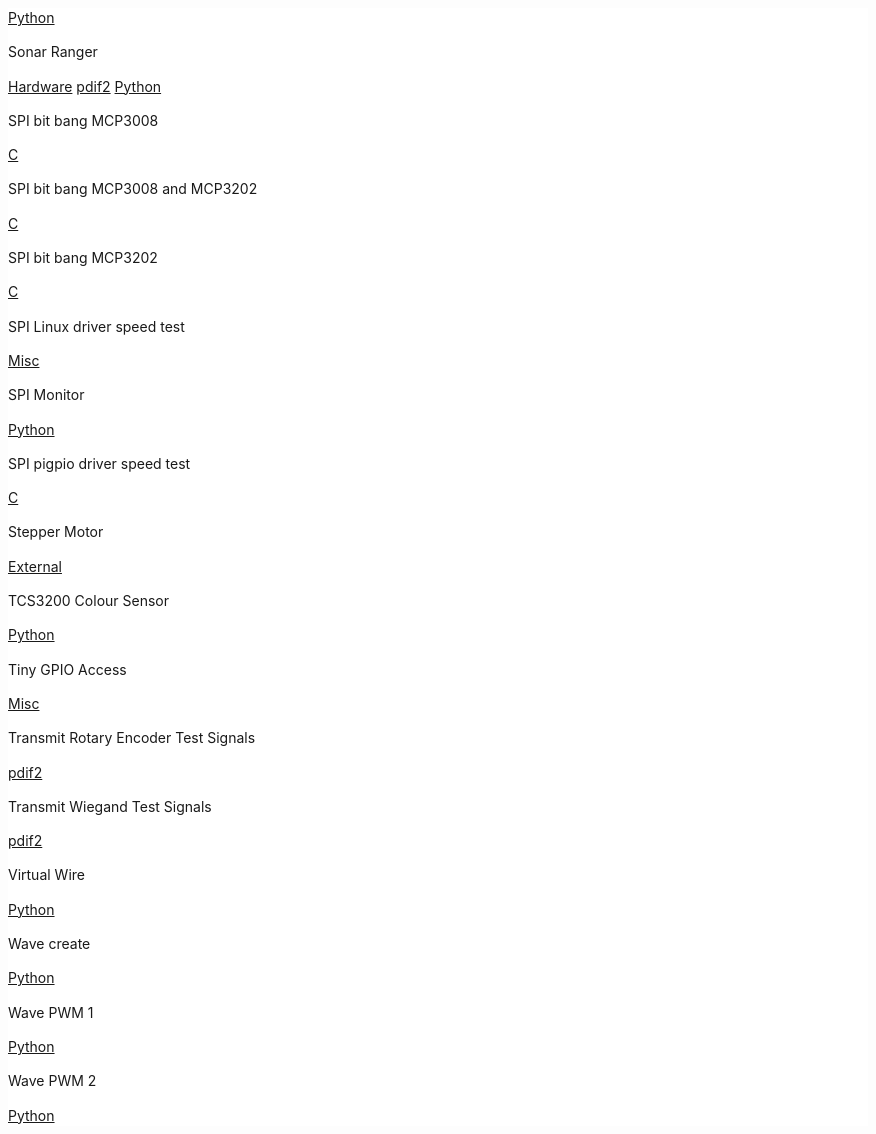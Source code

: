 [Python](#Python_Si7021_py)

Sonar Ranger

[Hardware](#Hardware_ex_sonar_ranger) [pdif2](#pdif2_SRTED) [Python](#Python_sonar_trigger_echo_py)

SPI bit bang MCP3008

[C](#C_rawMCP3008_c)

SPI bit bang MCP3008 and MCP3202

[C](#C_rawMCP3XXX_c)

SPI bit bang MCP3202

[C](#C_rawMCP3202_c)

SPI Linux driver speed test

[Misc](#Misc_code/spi-driver-speed.c)

SPI Monitor

[Python](#Python_SPI_mon_py)

SPI pigpio driver speed test

[C](#C_code/spi-pigpio-speed.c)

Stepper Motor

[External](#External_https://github.com/stripcode/pigpio-stepper-motor)

TCS3200 Colour Sensor

[Python](#Python_TCS3200_py)

Tiny GPIO Access

[Misc](#Misc_tiny_gpio)

Transmit Rotary Encoder Test Signals

[pdif2](#pdif2_tx_RED)

Transmit Wiegand Test Signals

[pdif2](#pdif2_tx_WD)

Virtual Wire

[Python](#Python_vw)

Wave create

[Python](#Python_code/create_wave.py)

Wave PWM 1

[Python](#Python_wave_PWM_py)

Wave PWM 2

[Python](#Python_wavePWM_py)

